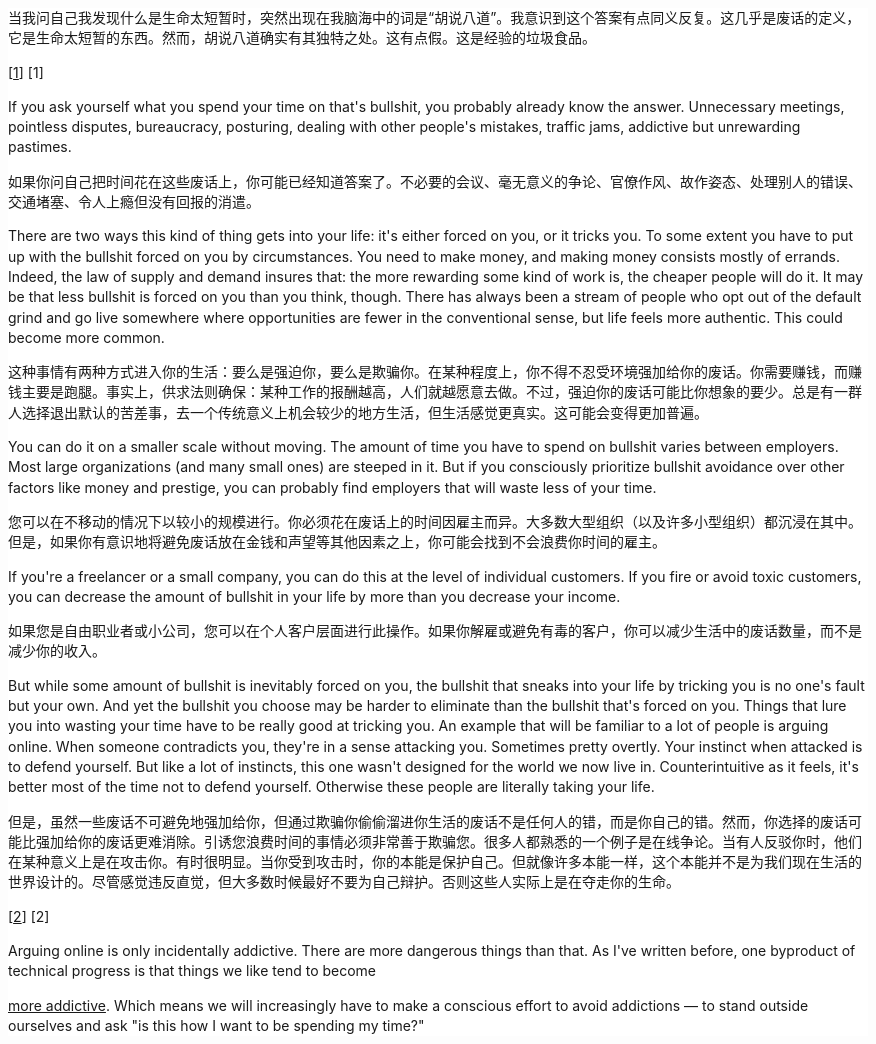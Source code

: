 当我问自己我发现什么是生命太短暂时，突然出现在我脑海中的词是“胡说八道”。我意识到这个答案有点同义反复。这几乎是废话的定义，它是生命太短暂的东西。然而，胡说八道确实有其独特之处。这有点假。这是经验的垃圾食品。

\[[1](http://paulgraham.com/vb.html#f1n)\] \[1\]

If you ask yourself what you spend your time on that's bullshit, you probably already know the answer. Unnecessary meetings, pointless disputes, bureaucracy, posturing, dealing with other people's mistakes, traffic jams, addictive but unrewarding pastimes.

如果你问自己把时间花在这些废话上，你可能已经知道答案了。不必要的会议、毫无意义的争论、官僚作风、故作姿态、处理别人的错误、交通堵塞、令人上瘾但没有回报的消遣。

There are two ways this kind of thing gets into your life: it's either forced on you, or it tricks you. To some extent you have to put up with the bullshit forced on you by circumstances. You need to make money, and making money consists mostly of errands. Indeed, the law of supply and demand insures that: the more rewarding some kind of work is, the cheaper people will do it. It may be that less bullshit is forced on you than you think, though. There has always been a stream of people who opt out of the default grind and go live somewhere where opportunities are fewer in the conventional sense, but life feels more authentic. This could become more common.

这种事情有两种方式进入你的生活：要么是强迫你，要么是欺骗你。在某种程度上，你不得不忍受环境强加给你的废话。你需要赚钱，而赚钱主要是跑腿。事实上，供求法则确保：某种工作的报酬越高，人们就越愿意去做。不过，强迫你的废话可能比你想象的要少。总是有一群人选择退出默认的苦差事，去一个传统意义上机会较少的地方生活，但生活感觉更真实。这可能会变得更加普遍。

You can do it on a smaller scale without moving. The amount of time you have to spend on bullshit varies between employers. Most large organizations (and many small ones) are steeped in it. But if you consciously prioritize bullshit avoidance over other factors like money and prestige, you can probably find employers that will waste less of your time.

您可以在不移动的情况下以较小的规模进行。你必须花在废话上的时间因雇主而异。大多数大型组织（以及许多小型组织）都沉浸在其中。但是，如果你有意识地将避免废话放在金钱和声望等其他因素之上，你可能会找到不会浪费你时间的雇主。

If you're a freelancer or a small company, you can do this at the level of individual customers. If you fire or avoid toxic customers, you can decrease the amount of bullshit in your life by more than you decrease your income.

如果您是自由职业者或小公司，您可以在个人客户层面进行此操作。如果你解雇或避免有毒的客户，你可以减少生活中的废话数量，而不是减少你的收入。

But while some amount of bullshit is inevitably forced on you, the bullshit that sneaks into your life by tricking you is no one's fault but your own. And yet the bullshit you choose may be harder to eliminate than the bullshit that's forced on you. Things that lure you into wasting your time have to be really good at tricking you. An example that will be familiar to a lot of people is arguing online. When someone contradicts you, they're in a sense attacking you. Sometimes pretty overtly. Your instinct when attacked is to defend yourself. But like a lot of instincts, this one wasn't designed for the world we now live in. Counterintuitive as it feels, it's better most of the time not to defend yourself. Otherwise these people are literally taking your life.

但是，虽然一些废话不可避免地强加给你，但通过欺骗你偷偷溜进你生活的废话不是任何人的错，而是你自己的错。然而，你选择的废话可能比强加给你的废话更难消除。引诱您浪费时间的事情必须非常善于欺骗您。很多人都熟悉的一个例子是在线争论。当有人反驳你时，他们在某种意义上是在攻击你。有时很明显。当你受到攻击时，你的本能是保护自己。但就像许多本能一样，这个本能并不是为我们现在生活的世界设计的。尽管感觉违反直觉，但大多数时候最好不要为自己辩护。否则这些人实际上是在夺走你的生命。

\[[2](http://paulgraham.com/vb.html#f2n)\] \[2\]

Arguing online is only incidentally addictive. There are more dangerous things than that. As I've written before, one byproduct of technical progress is that things we like tend to become

[more addictive](http://paulgraham.com/addiction.html). Which means we will increasingly have to make a conscious effort to avoid addictions — to stand outside ourselves and ask "is this how I want to be spending my time?"
